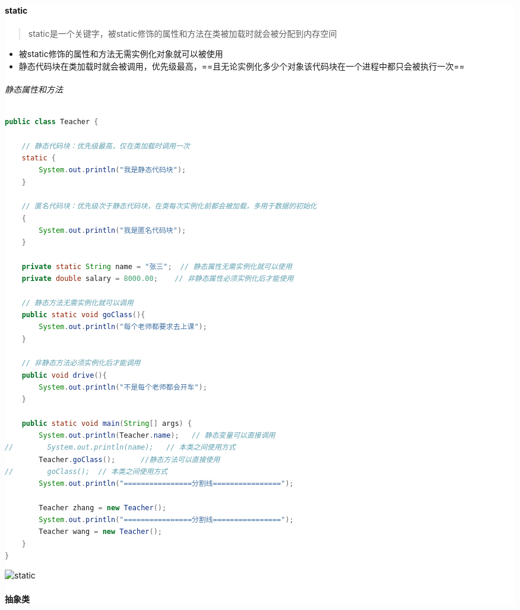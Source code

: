 

#### static

> static是一个关键字，被static修饰的属性和方法在类被加载时就会被分配到内存空间

- 被static修饰的属性和方法无需实例化对象就可以被使用
- 静态代码块在类加载时就会被调用，优先级最高，==且无论实例化多少个对象该代码块在一个进程中都只会被执行一次==

###### 静态属性和方法 

```java
public class Teacher {
    
    // 静态代码块：优先级最高，仅在类加载时调用一次
    static {
        System.out.println("我是静态代码块");
    }

    // 匿名代码块：优先级次于静态代码块，在类每次实例化前都会被加载，多用于数据的初始化
    {
        System.out.println("我是匿名代码块");
    }

    private static String name = "张三";  // 静态属性无需实例化就可以使用
    private double salary = 8000.00;    // 非静态属性必须实例化后才能使用

    // 静态方法无需实例化就可以调用
    public static void goClass(){
        System.out.println("每个老师都要求去上课");
    }

    // 非静态方法必须实例化后才能调用
    public void drive(){
        System.out.println("不是每个老师都会开车");
    }

    public static void main(String[] args) {
        System.out.println(Teacher.name);   // 静态变量可以直接调用
//        System.out.println(name);   // 本类之间使用方式
        Teacher.goClass();      //静态方法可以直接使用
//        goClass();  // 本类之间使用方式
        System.out.println("================分割线================");

        Teacher zhang = new Teacher();
        System.out.println("================分割线================");
        Teacher wang = new Teacher();
    }
}
```

![static](C:\Users\Administrator\Desktop\学习\images\static.png)

#### 抽象类
